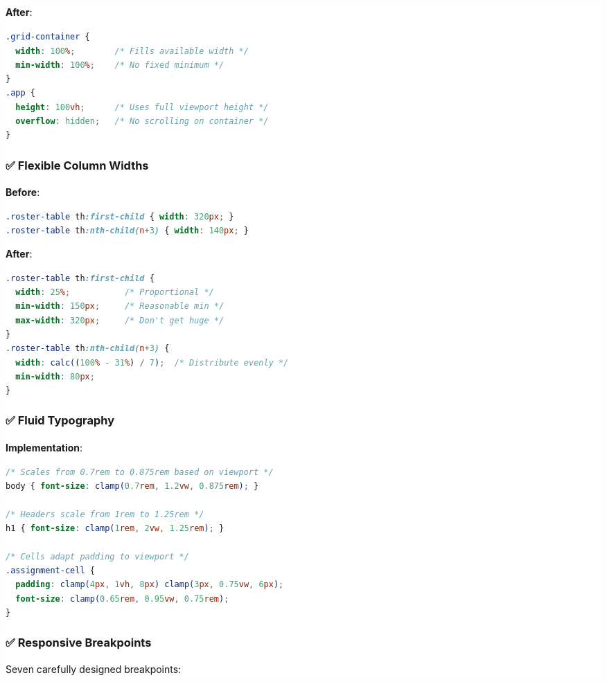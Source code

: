 **After**:
```css
.grid-container {
  width: 100%;        /* Fills available width */
  min-width: 100%;    /* No fixed minimum */
}
.app {
  height: 100vh;      /* Uses full viewport height */
  overflow: hidden;   /* No scrolling on container */
}
```

### ✅ Flexible Column Widths

**Before**:
```css
.roster-table th:first-child { width: 320px; }
.roster-table th:nth-child(n+3) { width: 140px; }
```

**After**:
```css
.roster-table th:first-child { 
  width: 25%;           /* Proportional */
  min-width: 150px;     /* Reasonable min */
  max-width: 320px;     /* Don't get huge */
}
.roster-table th:nth-child(n+3) { 
  width: calc((100% - 31%) / 7);  /* Distribute evenly */
  min-width: 80px;
}
```

### ✅ Fluid Typography

**Implementation**:
```css
/* Scales from 0.7rem to 0.875rem based on viewport */
body { font-size: clamp(0.7rem, 1.2vw, 0.875rem); }

/* Headers scale from 1rem to 1.25rem */
h1 { font-size: clamp(1rem, 2vw, 1.25rem); }

/* Cells adapt padding to viewport */
.assignment-cell {
  padding: clamp(4px, 1vh, 8px) clamp(3px, 0.75vw, 6px);
  font-size: clamp(0.65rem, 0.95vw, 0.75rem);
}
```

### ✅ Responsive Breakpoints

Seven carefully designed breakpoints:
